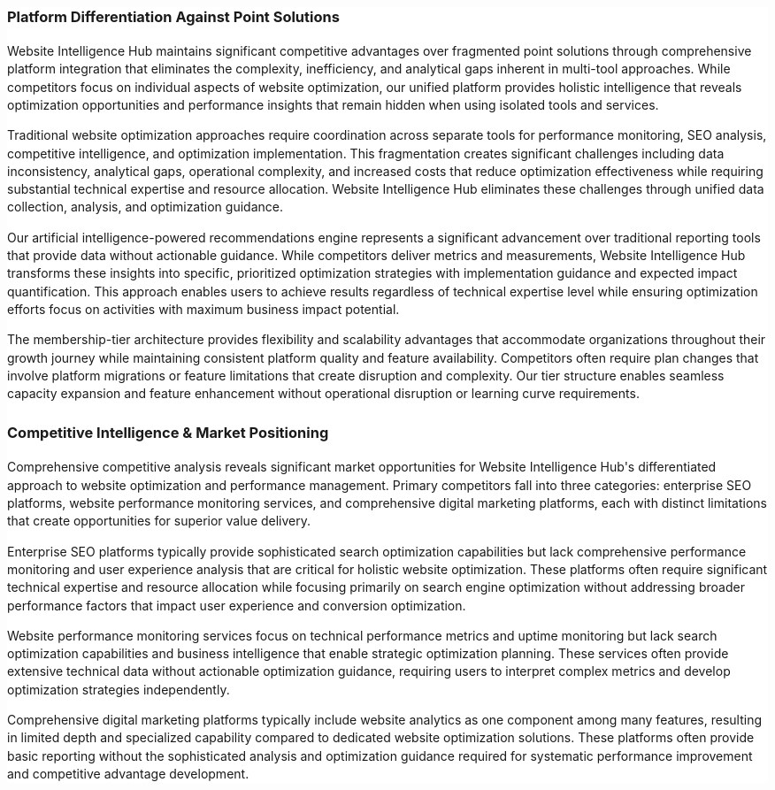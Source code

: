 ### Platform Differentiation Against Point Solutions

Website Intelligence Hub maintains significant competitive advantages over fragmented point solutions through comprehensive platform integration that eliminates the complexity, inefficiency, and analytical gaps inherent in multi-tool approaches. While competitors focus on individual aspects of website optimization, our unified platform provides holistic intelligence that reveals optimization opportunities and performance insights that remain hidden when using isolated tools and services.

Traditional website optimization approaches require coordination across separate tools for performance monitoring, SEO analysis, competitive intelligence, and optimization implementation. This fragmentation creates significant challenges including data inconsistency, analytical gaps, operational complexity, and increased costs that reduce optimization effectiveness while requiring substantial technical expertise and resource allocation. Website Intelligence Hub eliminates these challenges through unified data collection, analysis, and optimization guidance.

Our artificial intelligence-powered recommendations engine represents a significant advancement over traditional reporting tools that provide data without actionable guidance. While competitors deliver metrics and measurements, Website Intelligence Hub transforms these insights into specific, prioritized optimization strategies with implementation guidance and expected impact quantification. This approach enables users to achieve results regardless of technical expertise level while ensuring optimization efforts focus on activities with maximum business impact potential.

The membership-tier architecture provides flexibility and scalability advantages that accommodate organizations throughout their growth journey while maintaining consistent platform quality and feature availability. Competitors often require plan changes that involve platform migrations or feature limitations that create disruption and complexity. Our tier structure enables seamless capacity expansion and feature enhancement without operational disruption or learning curve requirements.

### Competitive Intelligence & Market Positioning

Comprehensive competitive analysis reveals significant market opportunities for Website Intelligence Hub's differentiated approach to website optimization and performance management. Primary competitors fall into three categories: enterprise SEO platforms, website performance monitoring services, and comprehensive digital marketing platforms, each with distinct limitations that create opportunities for superior value delivery.

Enterprise SEO platforms typically provide sophisticated search optimization capabilities but lack comprehensive performance monitoring and user experience analysis that are critical for holistic website optimization. These platforms often require significant technical expertise and resource allocation while focusing primarily on search engine optimization without addressing broader performance factors that impact user experience and conversion optimization.

Website performance monitoring services focus on technical performance metrics and uptime monitoring but lack search optimization capabilities and business intelligence that enable strategic optimization planning. These services often provide extensive technical data without actionable optimization guidance, requiring users to interpret complex metrics and develop optimization strategies independently.

Comprehensive digital marketing platforms typically include website analytics as one component among many features, resulting in limited depth and specialized capability compared to dedicated website optimization solutions. These platforms often provide basic reporting without the sophisticated analysis and optimization guidance required for systematic performance improvement and competitive advantage development.
